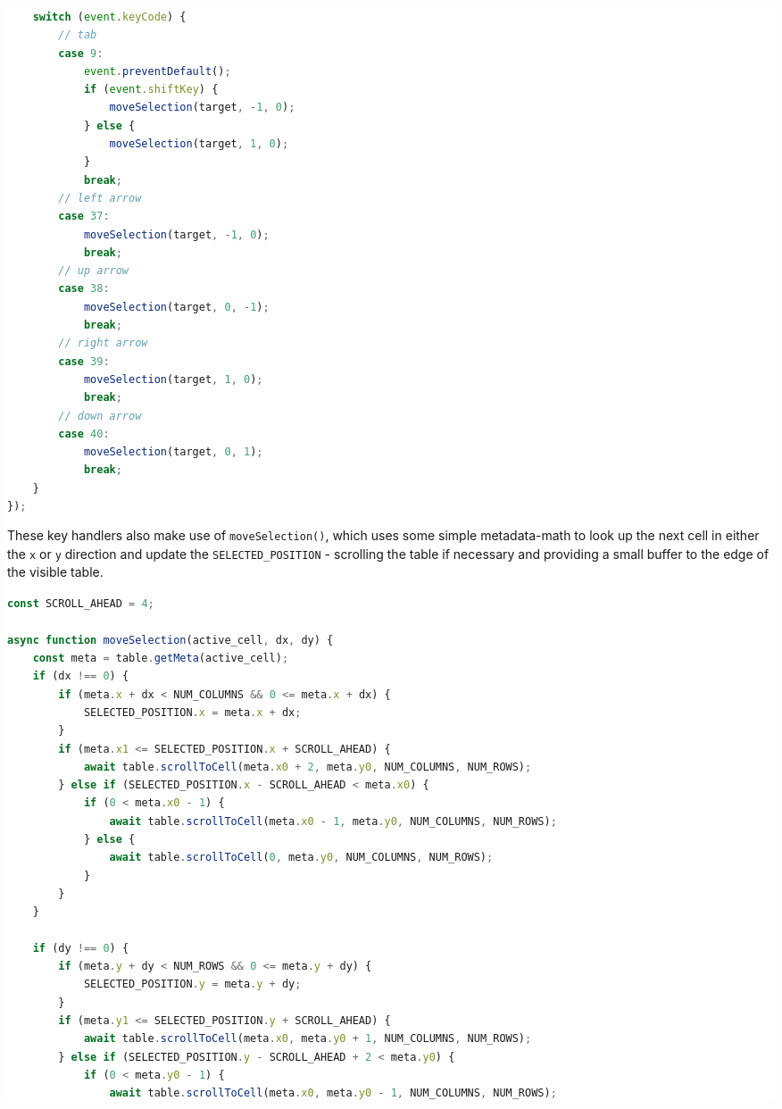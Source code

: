 ```javascript
    switch (event.keyCode) {
        // tab
        case 9:
            event.preventDefault();
            if (event.shiftKey) {
                moveSelection(target, -1, 0);
            } else {
                moveSelection(target, 1, 0);
            }
            break;
        // left arrow
        case 37:
            moveSelection(target, -1, 0);
            break;
        // up arrow
        case 38:
            moveSelection(target, 0, -1);
            break;
        // right arrow
        case 39:
            moveSelection(target, 1, 0);
            break;
        // down arrow
        case 40:
            moveSelection(target, 0, 1);
            break;
    }
});
```

These key handlers also make use of `moveSelection()`, which uses some
simple metadata-math to look up the next cell in either the `x` or `y`
direction and update the `SELECTED_POSITION` - scrolling the table if 
necessary and providing a small buffer to the edge of the visible table.

```javascript
const SCROLL_AHEAD = 4;

async function moveSelection(active_cell, dx, dy) {
    const meta = table.getMeta(active_cell);
    if (dx !== 0) {
        if (meta.x + dx < NUM_COLUMNS && 0 <= meta.x + dx) {
            SELECTED_POSITION.x = meta.x + dx;
        }
        if (meta.x1 <= SELECTED_POSITION.x + SCROLL_AHEAD) {
            await table.scrollToCell(meta.x0 + 2, meta.y0, NUM_COLUMNS, NUM_ROWS);
        } else if (SELECTED_POSITION.x - SCROLL_AHEAD < meta.x0) {
            if (0 < meta.x0 - 1) {
                await table.scrollToCell(meta.x0 - 1, meta.y0, NUM_COLUMNS, NUM_ROWS);
            } else {
                await table.scrollToCell(0, meta.y0, NUM_COLUMNS, NUM_ROWS);
            }
        }
    }

    if (dy !== 0) {
        if (meta.y + dy < NUM_ROWS && 0 <= meta.y + dy) {
            SELECTED_POSITION.y = meta.y + dy;
        }
        if (meta.y1 <= SELECTED_POSITION.y + SCROLL_AHEAD) {
            await table.scrollToCell(meta.x0, meta.y0 + 1, NUM_COLUMNS, NUM_ROWS);
        } else if (SELECTED_POSITION.y - SCROLL_AHEAD + 2 < meta.y0) {
            if (0 < meta.y0 - 1) {
                await table.scrollToCell(meta.x0, meta.y0 - 1, NUM_COLUMNS, NUM_ROWS);
```
